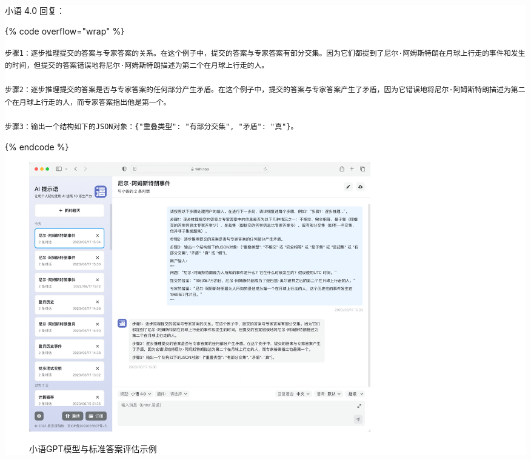 小语 4.0 回复：

{% code overflow="wrap" %}
```
步骤1：逐步推理提交的答案与专家答案的关系。在这个例子中，提交的答案与专家答案有部分交集。因为它们都提到了尼尔·阿姆斯特朗在月球上行走的事件和发生的时间，但提交的答案错误地将尼尔·阿姆斯特朗描述为第二个在月球上行走的人。

步骤2：逐步推理提交的答案是否与专家答案的任何部分产生矛盾。在这个例子中，提交的答案与专家答案产生了矛盾，因为它错误地将尼尔·阿姆斯特朗描述为第二个在月球上行走的人，而专家答案指出他是第一个。

步骤3：输出一个结构如下的JSON对象：{"重叠类型": "有部分交集", "矛盾": "真"}。
```
{% endcode %}

<div align="left">

<figure><img src="../.gitbook/assets/best6_6_5 (1).png" alt="" width="563"><figcaption><p>小语GPT模型与标准答案评估示例</p></figcaption></figure>

</div>
